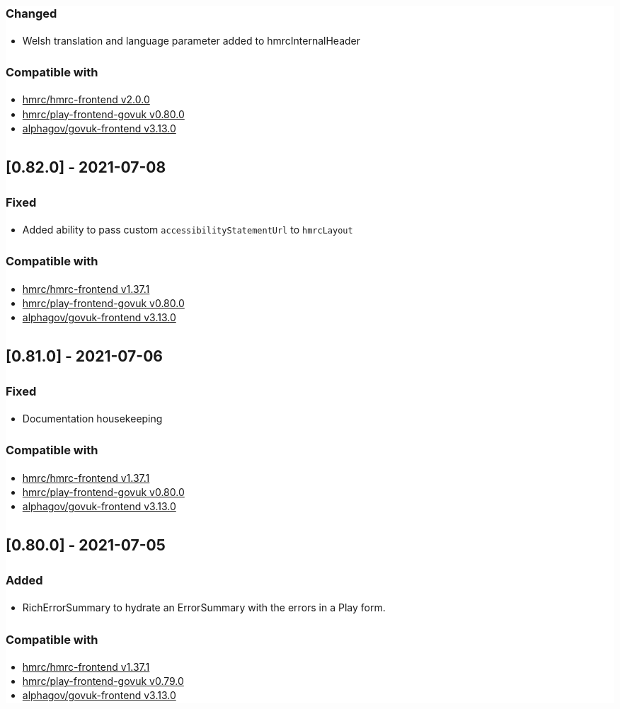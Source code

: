 ### Changed

- Welsh translation and language parameter added to hmrcInternalHeader

### Compatible with

- [hmrc/hmrc-frontend v2.0.0](https://github.com/hmrc/hmrc-frontend/releases/tag/v2.0.0)
- [hmrc/play-frontend-govuk v0.80.0](https://github.com/hmrc/play-frontend-govuk/releases/tag/v0.80.0)
- [alphagov/govuk-frontend v3.13.0](https://github.com/alphagov/govuk-frontend/releases/tag/v3.13.0)

## [0.82.0] - 2021-07-08

### Fixed

- Added ability to pass custom `accessibilityStatementUrl` to `hmrcLayout`

### Compatible with

- [hmrc/hmrc-frontend v1.37.1](https://github.com/hmrc/hmrc-frontend/releases/tag/v1.37.1)
- [hmrc/play-frontend-govuk v0.80.0](https://github.com/hmrc/play-frontend-govuk/releases/tag/v0.80.0)
- [alphagov/govuk-frontend v3.13.0](https://github.com/alphagov/govuk-frontend/releases/tag/v3.13.0)


## [0.81.0] - 2021-07-06

### Fixed

- Documentation housekeeping

### Compatible with

- [hmrc/hmrc-frontend v1.37.1](https://github.com/hmrc/hmrc-frontend/releases/tag/v1.37.1)
- [hmrc/play-frontend-govuk v0.80.0](https://github.com/hmrc/play-frontend-govuk/releases/tag/v0.80.0)
- [alphagov/govuk-frontend v3.13.0](https://github.com/alphagov/govuk-frontend/releases/tag/v3.13.0)

## [0.80.0] - 2021-07-05

### Added

- RichErrorSummary to hydrate an ErrorSummary with the errors in a Play form.

### Compatible with

- [hmrc/hmrc-frontend v1.37.1](https://github.com/hmrc/hmrc-frontend/releases/tag/v1.37.1)
- [hmrc/play-frontend-govuk v0.79.0](https://github.com/hmrc/play-frontend-govuk/releases/tag/v0.79.0)
- [alphagov/govuk-frontend v3.13.0](https://github.com/alphagov/govuk-frontend/releases/tag/v3.13.0)
